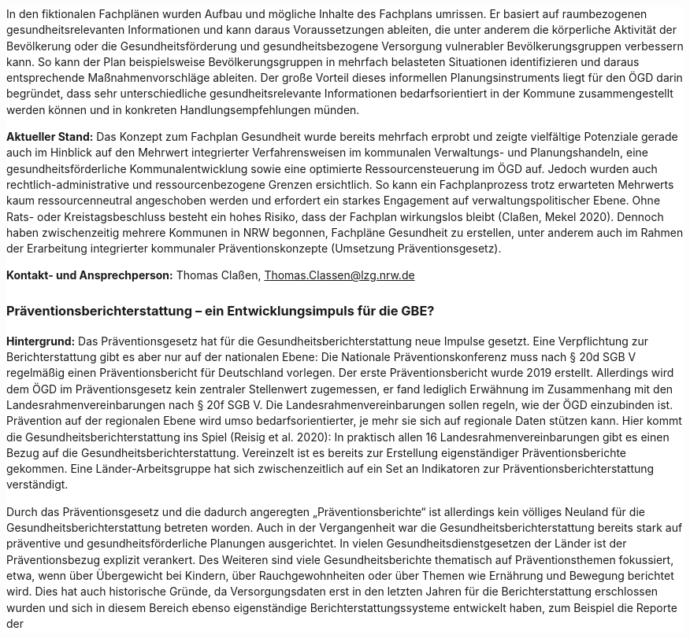 In den fiktionalen Fachplänen wurden Aufbau und mögliche Inhalte des
Fachplans umrissen. Er basiert auf raumbezogenen gesundheitsrelevanten
Informationen und kann daraus Voraussetzungen ableiten, die unter
anderem die körperliche Aktivität der Bevölkerung oder die
Gesundheitsförderung und gesundheitsbezogene Versorgung vulnerabler
Bevölkerungsgruppen verbessern kann. So kann der Plan beispielsweise
Bevölkerungsgruppen in mehrfach belasteten Situationen identifizieren
und daraus entsprechende Maßnahmenvorschläge ableiten. Der große Vorteil
dieses informellen Planungsinstruments liegt für den ÖGD darin
begründet, dass sehr unterschiedliche gesundheitsrelevante
Informationen bedarfsorientiert in der Kommune zusammengestellt werden
können und in konkreten Handlungsempfehlungen münden.

**Aktueller Stand:** Das Konzept zum Fachplan Gesundheit wurde bereits
mehrfach erprobt und zeigte vielfältige Potenziale gerade auch im
Hinblick auf den Mehrwert integrierter Verfahrensweisen im kommunalen
Verwaltungs- und Planungshandeln, eine gesundheitsförderliche
Kommunalentwicklung sowie eine optimierte Ressourcensteuerung im ÖGD
auf. Jedoch wurden auch rechtlich-administrative und ressourcenbezogene
Grenzen ersichtlich. So kann ein Fachplanprozess trotz erwarteten
Mehrwerts kaum ressourcenneutral angeschoben werden und erfordert ein
starkes Engagement auf verwaltungspolitischer Ebene. Ohne Rats- oder
Kreistagsbeschluss besteht ein hohes Risiko, dass der Fachplan
wirkungslos bleibt (Claßen, Mekel 2020). Dennoch haben zwischenzeitig
mehrere Kommunen in NRW begonnen, Fachpläne Gesundheit zu erstellen,
unter anderem auch im Rahmen der Erarbeitung integrierter kommunaler
Präventionskonzepte (Umsetzung Präventionsgesetz).

**Kontakt- und Ansprechperson:** Thomas Claßen,
[<span class="underline">Thomas.Classen@lzg.nrw.de</span>](mailto:Thomas.Classen@lzg.nrw.de)

### Präventionsberichterstattung – ein Entwicklungsimpuls für die GBE?

**Hintergrund:** Das Präventionsgesetz hat für die
Gesundheitsberichterstattung neue Impulse gesetzt. Eine Verpflichtung
zur Berichterstattung gibt es aber nur auf der nationalen Ebene: Die
Nationale Präventionskonferenz muss nach § 20d SGB V regelmäßig einen
Präventionsbericht für Deutschland vorlegen. Der erste
Präventionsbericht wurde 2019 erstellt. Allerdings wird dem ÖGD im
Präventionsgesetz kein zentraler Stellenwert zugemessen, er fand
lediglich Erwähnung im Zusammenhang mit den Landesrahmenvereinbarungen
nach § 20f SGB V. Die Landesrahmenvereinbarungen sollen regeln, wie der
ÖGD einzubinden ist. Prävention auf der regionalen Ebene wird umso
bedarfsorientierter, je mehr sie sich auf regionale Daten stützen kann.
Hier kommt die Gesundheitsberichterstattung ins Spiel (Reisig et al.
2020): In praktisch allen 16 Landesrahmenvereinbarungen gibt es einen
Bezug auf die Gesundheitsberichterstattung. Vereinzelt ist es bereits
zur Erstellung eigenständiger Präventionsberichte gekommen. Eine
Länder-Arbeitsgruppe hat sich zwischenzeitlich auf ein Set an
Indikatoren zur Präventionsberichterstattung verständigt.

Durch das Präventionsgesetz und die dadurch angeregten
„Präventionsberichte“ ist allerdings kein völliges Neuland für die
Gesundheitsberichterstattung betreten worden. Auch in der Vergangenheit
war die Gesundheitsberichterstattung bereits stark auf präventive und
gesundheitsförderliche Planungen ausgerichtet. In vielen
Gesundheitsdienstgesetzen der Länder ist der Präventionsbezug explizit
verankert. Des Weiteren sind viele Gesundheitsberichte thematisch auf
Präventionsthemen fokussiert, etwa, wenn über Übergewicht bei Kindern,
über Rauchgewohnheiten oder über Themen wie Ernährung und Bewegung
berichtet wird. Dies hat auch historische Gründe, da Versorgungsdaten
erst in den letzten Jahren für die Berichterstattung erschlossen wurden
und sich in diesem Bereich ebenso eigenständige
Berichterstattungssysteme entwickelt haben, zum Beispiel die Reporte der